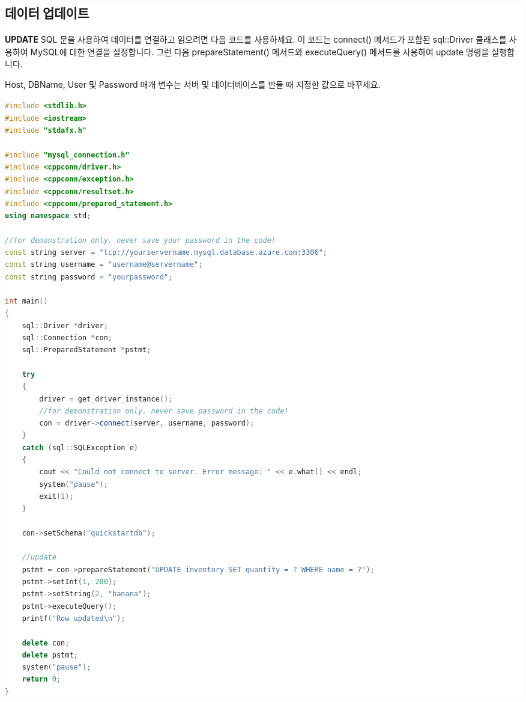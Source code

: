 ## <a name="update-data"></a>데이터 업데이트
**UPDATE** SQL 문을 사용하여 데이터를 연결하고 읽으려면 다음 코드를 사용하세요. 이 코드는 connect() 메서드가 포함된 sql::Driver 클래스를 사용하여 MySQL에 대한 연결을 설정합니다. 그런 다음 prepareStatement() 메서드와 executeQuery() 메서드를 사용하여 update 명령을 실행합니다. 

Host, DBName, User 및 Password 매개 변수는 서버 및 데이터베이스를 만들 때 지정한 값으로 바꾸세요. 

```c++
#include <stdlib.h>
#include <iostream>
#include "stdafx.h"

#include "mysql_connection.h"
#include <cppconn/driver.h>
#include <cppconn/exception.h>
#include <cppconn/resultset.h>
#include <cppconn/prepared_statement.h>
using namespace std;

//for demonstration only. never save your password in the code!
const string server = "tcp://yourservername.mysql.database.azure.com:3306";
const string username = "username@servername";
const string password = "yourpassword";

int main()
{
    sql::Driver *driver;
    sql::Connection *con;
    sql::PreparedStatement *pstmt;

    try
    {
        driver = get_driver_instance();
        //for demonstration only. never save password in the code!
        con = driver->connect(server, username, password);
    }
    catch (sql::SQLException e)
    {
        cout << "Could not connect to server. Error message: " << e.what() << endl;
        system("pause");
        exit(1);
    }
    
    con->setSchema("quickstartdb");

    //update
    pstmt = con->prepareStatement("UPDATE inventory SET quantity = ? WHERE name = ?");
    pstmt->setInt(1, 200);
    pstmt->setString(2, "banana");
    pstmt->executeQuery();
    printf("Row updated\n");

    delete con;
    delete pstmt;
    system("pause");
    return 0;
}
```
